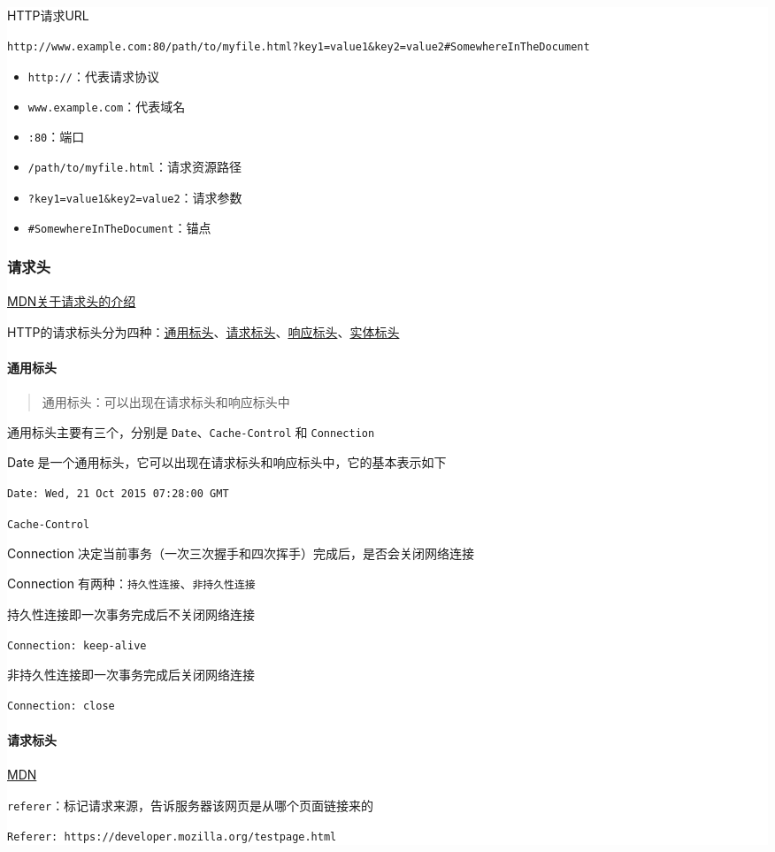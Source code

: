 HTTP请求URL

`http://www.example.com:80/path/to/myfile.html?key1=value1&key2=value2#SomewhereInTheDocument`

+ `http://`：代表请求协议

+ `www.example.com`：代表域名

+ `:80`：端口

+ `/path/to/myfile.html`：请求资源路径

+ `?key1=value1&key2=value2`：请求参数

+ `#SomewhereInTheDocument`：锚点

### 请求头

[MDN关于请求头的介绍](https://developer.mozilla.org/zh-CN/docs/Web/HTTP/Headers)

HTTP的请求标头分为四种：<a href="#common-header">通用标头</a>、<a href="#request-header">请求标头</a>、<a href="#response-header">响应标头</a>、<a href="#solid-header">实体标头</a>

#### <span id="common-header">通用标头</span>

> 通用标头：可以出现在请求标头和响应标头中

通用标头主要有三个，分别是 `Date`、`Cache-Control` 和 `Connection`

Date 是一个通用标头，它可以出现在请求标头和响应标头中，它的基本表示如下

```http
Date: Wed, 21 Oct 2015 07:28:00 GMT 
```

`Cache-Control`

Connection 决定当前事务（一次三次握手和四次挥手）完成后，是否会关闭网络连接

Connection 有两种：`持久性连接`、`非持久性连接`

持久性连接即一次事务完成后不关闭网络连接

```http
Connection: keep-alive
```

非持久性连接即一次事务完成后关闭网络连接

```http
Connection: close
```

#### <span id="request-header">请求标头</span>

[MDN](https://developer.mozilla.org/zh-CN/docs/Glossary/Request_header)

`referer`：标记请求来源，告诉服务器该网页是从哪个页面链接来的

```http
Referer: https://developer.mozilla.org/testpage.html
```
